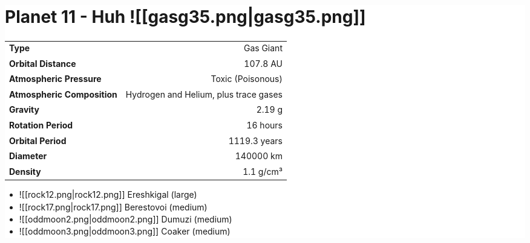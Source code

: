 
# Planet 11 - Huh ![[gasg35.png\|gasg35.png]]
|                             |                           |
| --------------------------- | -------------------------:|
| **Type**                    |             Gas Giant |
| **Orbital Distance**        |   107.8 AU |
| **Atmospheric Pressure**    |       Toxic (Poisonous) |
| **Atmospheric Composition** |      Hydrogen and Helium, plus trace gases |
| **Gravity**                 |        2.19 g |
| **Rotation Period**         |  16 hours |
| **Orbital Period** | 1119.3 years |
| **Diameter**                |      140000 km | 
| **Density**                 |    1.1 g/cm³ |



- ![[rock12.png\|rock12.png]] Ereshkigal (large)
- ![[rock17.png\|rock17.png]] Berestovoi (medium)
- ![[oddmoon2.png\|oddmoon2.png]] Dumuzi (medium)
- ![[oddmoon3.png\|oddmoon3.png]] Coaker (medium)


